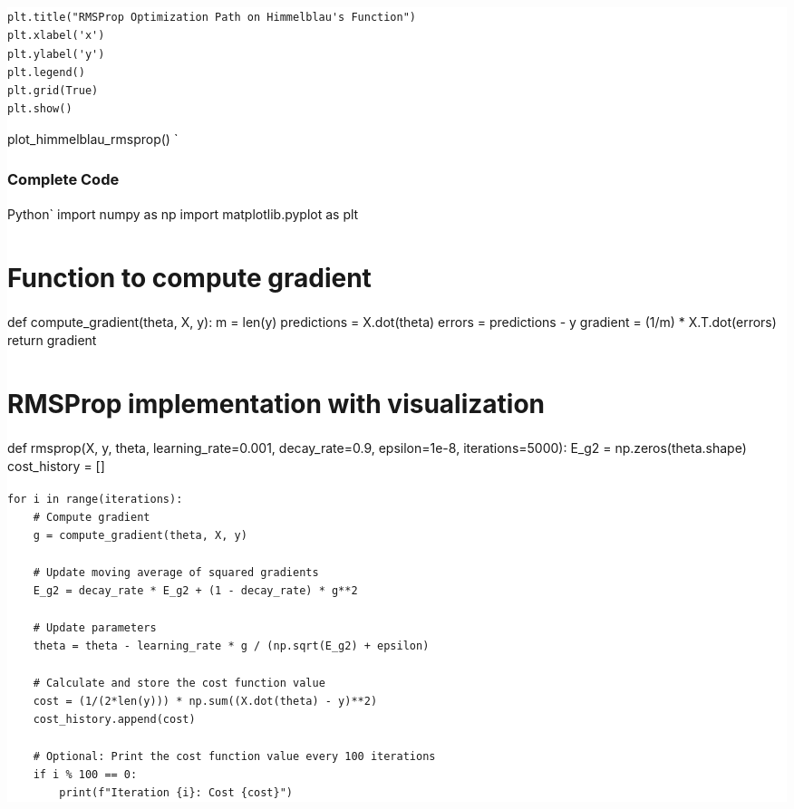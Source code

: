     plt.title("RMSProp Optimization Path on Himmelblau's Function")
    plt.xlabel('x')
    plt.ylabel('y')
    plt.legend()
    plt.grid(True)
    plt.show()
plot_himmelblau_rmsprop()
`

### Complete Code

Python`
import numpy as np
import matplotlib.pyplot as plt
# Function to compute gradient
def compute_gradient(theta, X, y):
    m = len(y)
    predictions = X.dot(theta)
    errors = predictions - y
    gradient = (1/m) * X.T.dot(errors)
    return gradient
# RMSProp implementation with visualization
def rmsprop(X, y, theta, learning_rate=0.001, decay_rate=0.9, epsilon=1e-8, iterations=5000):
    E_g2 = np.zeros(theta.shape)
    cost_history = []

    for i in range(iterations):
        # Compute gradient
        g = compute_gradient(theta, X, y)

        # Update moving average of squared gradients
        E_g2 = decay_rate * E_g2 + (1 - decay_rate) * g**2

        # Update parameters
        theta = theta - learning_rate * g / (np.sqrt(E_g2) + epsilon)

        # Calculate and store the cost function value
        cost = (1/(2*len(y))) * np.sum((X.dot(theta) - y)**2)
        cost_history.append(cost)

        # Optional: Print the cost function value every 100 iterations
        if i % 100 == 0:
            print(f"Iteration {i}: Cost {cost}")
